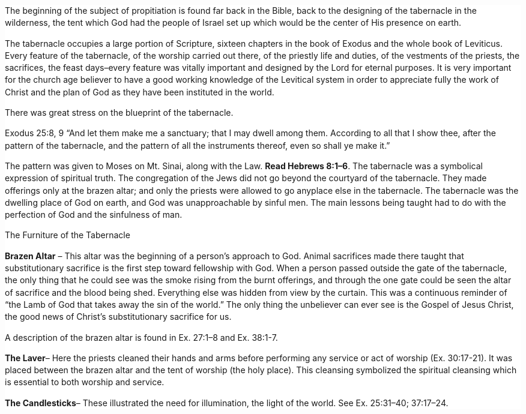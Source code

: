 The beginning of the subject of propitiation is found far back in the
Bible, back to the designing of the tabernacle in the wilderness, the
tent which God had the people of Israel set up which would be the center
of His presence on earth.

The tabernacle occupies a large portion of Scripture, sixteen chapters
in the book of Exodus and the whole book of Leviticus. Every feature of
the tabernacle, of the worship carried out there, of the priestly life
and duties, of the vestments of the priests, the sacrifices, the feast
days–every feature was vitally important and designed by the Lord for
eternal purposes. It is very important for the church age believer to
have a good working knowledge of the Levitical system in order to
appreciate fully the work of Christ and the plan of God as they have
been instituted in the world.

There was great stress on the blueprint of the tabernacle.

Exodus 25:8, 9 “And let them make me a sanctuary; that I may dwell among
them. According to all that I show thee, after the pattern of the
tabernacle, and the pattern of all the instruments thereof, even so
shall ye make it.”

The pattern was given to Moses on Mt. Sinai, along with the Law. **Read
Hebrews 8:1–6**. The tabernacle was a symbolical expression of spiritual
truth. The congregation of the Jews did not go beyond the courtyard of
the tabernacle. They made offerings only at the brazen altar; and only
the priests were allowed to go anyplace else in the tabernacle. The
tabernacle was the dwelling place of God on earth, and God was
unapproachable by sinful men. The main lessons being taught had to do
with the perfection of God and the sinfulness of man.

The Furniture of the Tabernacle

**Brazen Altar** – This altar was the beginning of a person’s approach
to God. Animal sacrifices made there taught that substitutionary
sacrifice is the first step toward fellowship with God. When a person
passed outside the gate of the tabernacle, the only thing that he could
see was the smoke rising from the burnt offerings, and through the one
gate could be seen the altar of sacrifice and the blood being shed.
Everything else was hidden from view by the curtain. This was a
continuous reminder of “the Lamb of God that takes away the sin of the
world.” The only thing the unbeliever can ever see is the Gospel of
Jesus Christ, the good news of Christ’s substitutionary sacrifice for
us.

A description of the brazen altar is found in Ex. 27:1–8 and Ex. 38:1-7.

**The Laver**– Here the priests cleaned their hands and arms before
performing any service or act of worship (Ex. 30:17-21). It was placed
between the brazen altar and the tent of worship (the holy place). This
cleansing symbolized the spiritual cleansing which is essential to both
worship and service.

**The Candlesticks**– These illustrated the need for illumination, the
light of the world. See Ex. 25:31–40; 37:17–24.
